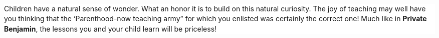 Children have a natural sense of wonder. What an honor it is to build on this natural curiosity. The joy of teaching may well have you thinking that the ‘Parenthood-now teaching army” for which you enlisted was certainly the correct one! Much like in **Private Benjamin**, the lessons you and your child learn will be priceless! 

